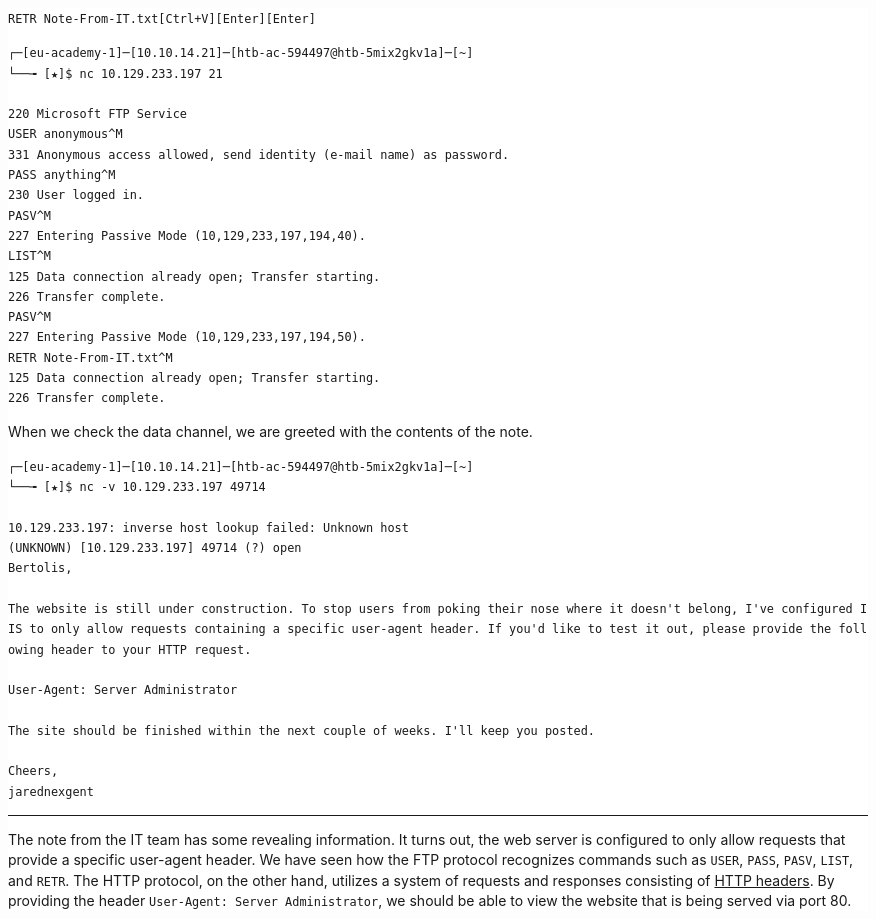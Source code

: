 ```shell
RETR Note-From-IT.txt[Ctrl+V][Enter][Enter]

```

```shell
┌─[eu-academy-1]─[10.10.14.21]─[htb-ac-594497@htb-5mix2gkv1a]─[~]
└──╼ [★]$ nc 10.129.233.197 21

220 Microsoft FTP Service
USER anonymous^M
331 Anonymous access allowed, send identity (e-mail name) as password.
PASS anything^M
230 User logged in.
PASV^M
227 Entering Passive Mode (10,129,233,197,194,40).
LIST^M
125 Data connection already open; Transfer starting.
226 Transfer complete.
PASV^M
227 Entering Passive Mode (10,129,233,197,194,50).
RETR Note-From-IT.txt^M
125 Data connection already open; Transfer starting.
226 Transfer complete.

```

When we check the data channel, we are greeted with the contents of the note.

```shell
┌─[eu-academy-1]─[10.10.14.21]─[htb-ac-594497@htb-5mix2gkv1a]─[~]
└──╼ [★]$ nc -v 10.129.233.197 49714

10.129.233.197: inverse host lookup failed: Unknown host
(UNKNOWN) [10.129.233.197] 49714 (?) open
Bertolis,

The website is still under construction. To stop users from poking their nose where it doesn't belong, I've configured IIS to only allow requests containing a specific user-agent header. If you'd like to test it out, please provide the following header to your HTTP request.

User-Agent: Server Administrator

The site should be finished within the next couple of weeks. I'll keep you posted.

Cheers,
jarednexgent

```

* * *

The note from the IT team has some revealing information. It turns out, the web server is configured to only allow requests that provide a specific user-agent header. We have seen how the FTP protocol recognizes commands such as `USER`, `PASS`, `PASV`, `LIST`, and `RETR`. The HTTP protocol, on the other hand, utilizes a system of requests and responses consisting of [HTTP headers](https://en.wikipedia.org/wiki/List_of_HTTP_header_fields). By providing the header `User-Agent: Server Administrator`, we should be able to view the website that is being served via port 80.
